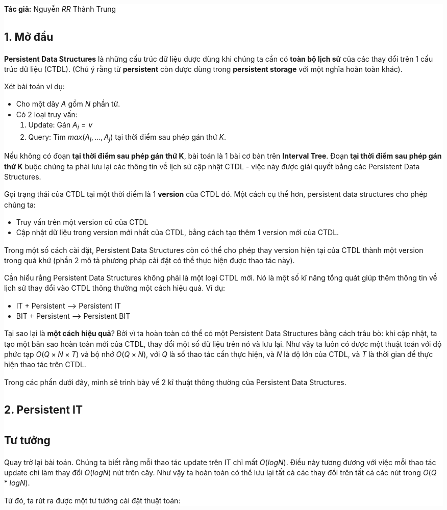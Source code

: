 
**Tác giả:** Nguyễn *RR* Thành Trung



## 1. Mở đầu

**Persistent Data Structures** là những cấu trúc dữ liệu được dùng khi chúng ta cần có **toàn bộ lịch sử** của các thay đổi trên 1 cấu trúc dữ liệu (CTDL). (Chú ý rằng từ **persistent** còn được dùng trong **persistent storage** với một nghĩa hoàn toàn khác).

Xét bài toán ví dụ:

- Cho một dãy $A$ gồm $N$ phần tử.
- Có 2 loại truy vấn:
    1. Update: Gán $A_i = v$
    2. Query: Tìm $max(A_i, ..., A_j)$ tại thời điểm sau phép gán thứ $K$.

Nếu không có đoạn **tại thời điểm sau phép gán thứ K**, bài toán là 1 bài cơ bản trên **Interval Tree**. Đoạn **tại thời điểm sau phép gán thứ K** buộc chúng ta phải lưu lại các thông tin về lịch sử cập nhật CTDL - việc này được giải quyết bằng các Persistent Data Structures.

Gọi trạng thái của CTDL tại một thời điểm là 1 **version** của CTDL đó. Một cách cụ thể hơn, persistent data structures cho phép chúng ta:

- Truy vấn trên một version cũ của CTDL
- Cập nhật dữ liệu trong version mới nhất của CTDL, bằng cách tạo thêm 1 version mới của CTDL.

Trong một số cách cài đặt, Persistent Data Structures còn có thể cho phép thay version hiện tại của CTDL thành một version trong quá khứ (phần 2 mô tả phương pháp cài đặt có thể thực hiện được thao tác này).

Cần hiểu rằng Persistent Data Structures không phải là một loại CTDL mới. Nó là một số kĩ năng tổng quát giúp thêm thông tin về lịch sử thay đổi vào CTDL thông thường một cách hiệu quả. Ví dụ:

- IT + Persistent --> Persistent IT
- BIT + Persistent --> Persistent BIT

Tại sao lại là **một cách hiệu quả**? Bởi vì ta hoàn toàn có thể có một Persistent Data Structures bằng cách trâu bò: khi cập nhật, ta tạo một bản sao hoàn toàn mới của CTDL, thay đổi một số dữ liệu trên nó và lưu lại. Như vậy ta luôn có được một thuật toán với độ phức tạp $O(Q  \times  N  \times  T)$ và bộ nhớ $O(Q  \times  N)$, với $Q$ là số thao tác cần thực hiện, và $N$ là độ lớn của CTDL, và $T$ là thời gian để thực hiện thao tác trên CTDL.

Trong các phần dưới đây, mình sẽ trình bày về 2 kĩ thuật thông thường của Persistent Data Structures.

## 2. Persistent IT

## Tư tưởng

Quay trở lại bài toán. Chúng ta biết rằng mỗi thao tác update trên IT chỉ mất $O(logN)$. Điều này tương đương với việc mỗi thao tác update chỉ làm thay đổi $O(logN)$ nút trên cây. Như vậy ta hoàn toàn có thể lưu lại tất cả các thay đổi trên tất cả các nút trong $O(Q*logN)$.

Từ đó, ta rút ra được một tư tưởng cài đặt thuật toán:
